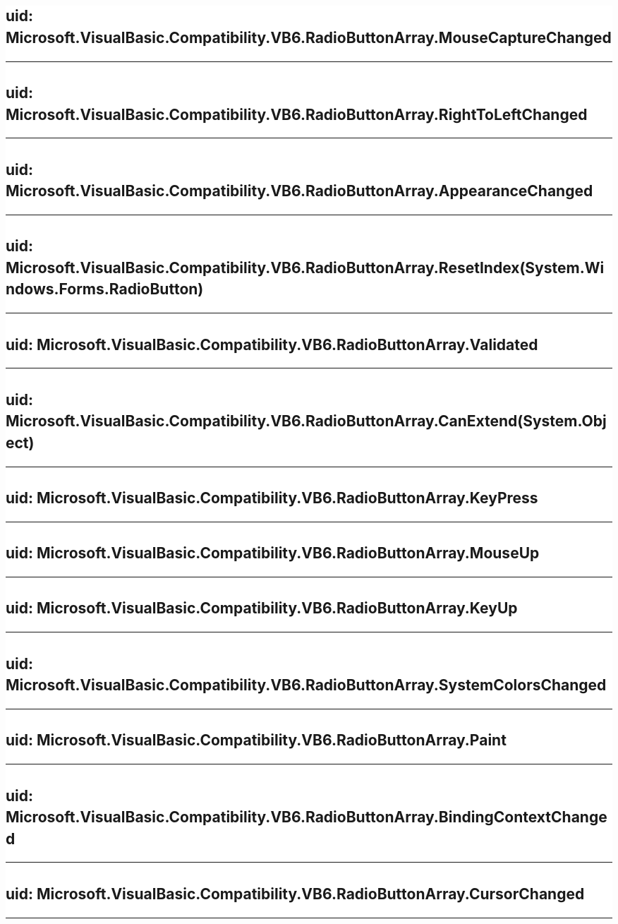 uid: Microsoft.VisualBasic.Compatibility.VB6.RadioButtonArray.MouseCaptureChanged
---

---
uid: Microsoft.VisualBasic.Compatibility.VB6.RadioButtonArray.RightToLeftChanged
---

---
uid: Microsoft.VisualBasic.Compatibility.VB6.RadioButtonArray.AppearanceChanged
---

---
uid: Microsoft.VisualBasic.Compatibility.VB6.RadioButtonArray.ResetIndex(System.Windows.Forms.RadioButton)
---

---
uid: Microsoft.VisualBasic.Compatibility.VB6.RadioButtonArray.Validated
---

---
uid: Microsoft.VisualBasic.Compatibility.VB6.RadioButtonArray.CanExtend(System.Object)
---

---
uid: Microsoft.VisualBasic.Compatibility.VB6.RadioButtonArray.KeyPress
---

---
uid: Microsoft.VisualBasic.Compatibility.VB6.RadioButtonArray.MouseUp
---

---
uid: Microsoft.VisualBasic.Compatibility.VB6.RadioButtonArray.KeyUp
---

---
uid: Microsoft.VisualBasic.Compatibility.VB6.RadioButtonArray.SystemColorsChanged
---

---
uid: Microsoft.VisualBasic.Compatibility.VB6.RadioButtonArray.Paint
---

---
uid: Microsoft.VisualBasic.Compatibility.VB6.RadioButtonArray.BindingContextChanged
---

---
uid: Microsoft.VisualBasic.Compatibility.VB6.RadioButtonArray.CursorChanged
---

---